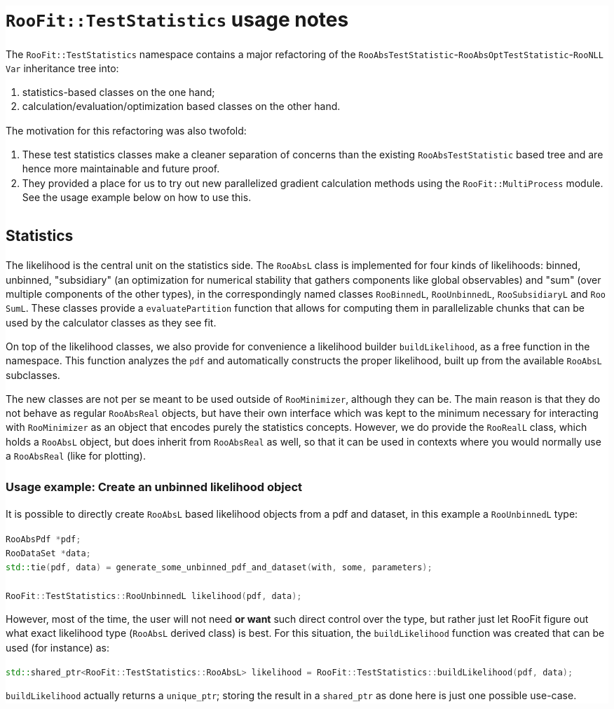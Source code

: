# `RooFit::TestStatistics` usage notes

The `RooFit::TestStatistics` namespace contains a major refactoring of the `RooAbsTestStatistic`-`RooAbsOptTestStatistic`-`RooNLLVar` inheritance tree into:

1. statistics-based classes on the one hand;
2. calculation/evaluation/optimization based classes on the other hand.

The motivation for this refactoring was also twofold:

1. These test statistics classes make a cleaner separation of concerns than the existing `RooAbsTestStatistic` based tree and are hence more maintainable and future proof.
2. They provided a place for us to try out new parallelized gradient calculation methods using the `RooFit::MultiProcess` module. See the usage example below on how to use this.

## Statistics
The likelihood is the central unit on the statistics side.
The `RooAbsL` class is implemented for four kinds of likelihoods: binned, unbinned, "subsidiary" (an optimization for numerical stability that gathers components like global observables) and "sum" (over multiple components of the other types), in the correspondingly named classes `RooBinnedL`, `RooUnbinnedL`, `RooSubsidiaryL` and `RooSumL`.
These classes provide a `evaluatePartition` function that allows for computing them in parallelizable chunks that can be used by the calculator classes as they see fit.

On top of the likelihood classes, we also provide for convenience a likelihood builder `buildLikelihood`, as a free function in the namespace.
This function analyzes the `pdf` and automatically constructs the proper likelihood, built
up from the available `RooAbsL` subclasses.

The new classes are not per se meant to be used outside of `RooMinimizer`, although they can be.
The main reason is that they do not behave as regular `RooAbsReal` objects, but have their own interface which was kept to the minimum necessary for interacting with `RooMinimizer` as an object that encodes purely the statistics concepts.
However, we do provide the `RooRealL` class, which holds a `RooAbsL` object, but does inherit from `RooAbsReal` as well, so that it can be used in contexts where you would normally use a `RooAbsReal` (like for plotting).

### Usage example: Create an unbinned likelihood object
It is possible to directly create `RooAbsL` based likelihood objects from a pdf and dataset, in this example a `RooUnbinnedL` type:
```c++
RooAbsPdf *pdf;
RooDataSet *data;
std::tie(pdf, data) = generate_some_unbinned_pdf_and_dataset(with, some, parameters);

RooFit::TestStatistics::RooUnbinnedL likelihood(pdf, data);
```

However, most of the time, the user will not need **or want** such direct control over the type, but rather just let RooFit figure out what exact likelihood type (`RooAbsL` derived class) is best.
For this situation, the `buildLikelihood` function was created that can be used (for instance) as:
```c++
std::shared_ptr<RooFit::TestStatistics::RooAbsL> likelihood = RooFit::TestStatistics::buildLikelihood(pdf, data);
```
`buildLikelihood` actually returns a `unique_ptr`; storing the result in a `shared_ptr` as done here is just one possible use-case.

